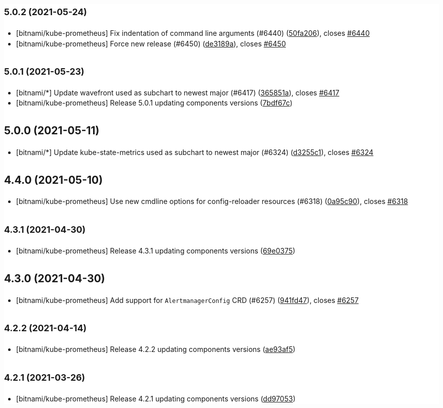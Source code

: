 ## <small>5.0.2 (2021-05-24)</small>

* [bitnami/kube-prometheus] Fix indentation of command line arguments (#6440) ([50fa206](https://github.com/bitnami/charts/commit/50fa206e84e20b2e477c5ec1603efd5114bc2570)), closes [#6440](https://github.com/bitnami/charts/issues/6440)
* [bitnami/kube-prometheus] Force new release (#6450) ([de3189a](https://github.com/bitnami/charts/commit/de3189ae0cb619d8e33fc1583fc52ce552323fbf)), closes [#6450](https://github.com/bitnami/charts/issues/6450)

## <small>5.0.1 (2021-05-23)</small>

* [bitnami/*] Update wavefront used as subchart to newest major (#6417) ([365851a](https://github.com/bitnami/charts/commit/365851aeabfd1caee24b0d007969f03738b06160)), closes [#6417](https://github.com/bitnami/charts/issues/6417)
* [bitnami/kube-prometheus] Release 5.0.1 updating components versions ([7bdf67c](https://github.com/bitnami/charts/commit/7bdf67c3acbee13b9bb194687b7dc41479b4669b))

## 5.0.0 (2021-05-11)

* [bitnami/*] Update kube-state-metrics used as subchart to newest major (#6324) ([d3255c1](https://github.com/bitnami/charts/commit/d3255c1f33650f141cd6d8c183ff4de16152edbd)), closes [#6324](https://github.com/bitnami/charts/issues/6324)

## 4.4.0 (2021-05-10)

* [bitnami/kube-prometheus] Use new cmdline options for config-reloader resources (#6318) ([0a95c90](https://github.com/bitnami/charts/commit/0a95c90db521d41a039201d3a08055e10f60a2d8)), closes [#6318](https://github.com/bitnami/charts/issues/6318)

## <small>4.3.1 (2021-04-30)</small>

* [bitnami/kube-prometheus] Release 4.3.1 updating components versions ([69e0375](https://github.com/bitnami/charts/commit/69e0375b5ce2bad2452ee6e2d8e579bea932dc67))

## 4.3.0 (2021-04-30)

* [bitnami/kube-prometheus] Add support for `AlertmanagerConfig` CRD (#6257) ([941fd47](https://github.com/bitnami/charts/commit/941fd471fd3ab83baca39eaf16095d79d7d9a063)), closes [#6257](https://github.com/bitnami/charts/issues/6257)

## <small>4.2.2 (2021-04-14)</small>

* [bitnami/kube-prometheus] Release 4.2.2 updating components versions ([ae93af5](https://github.com/bitnami/charts/commit/ae93af52d25fa785a62932d0f8ed2ec552e0bc06))

## <small>4.2.1 (2021-03-26)</small>

* [bitnami/kube-prometheus] Release 4.2.1 updating components versions ([dd97053](https://github.com/bitnami/charts/commit/dd97053e3a7e064fd9166d037c5f520236640610))
